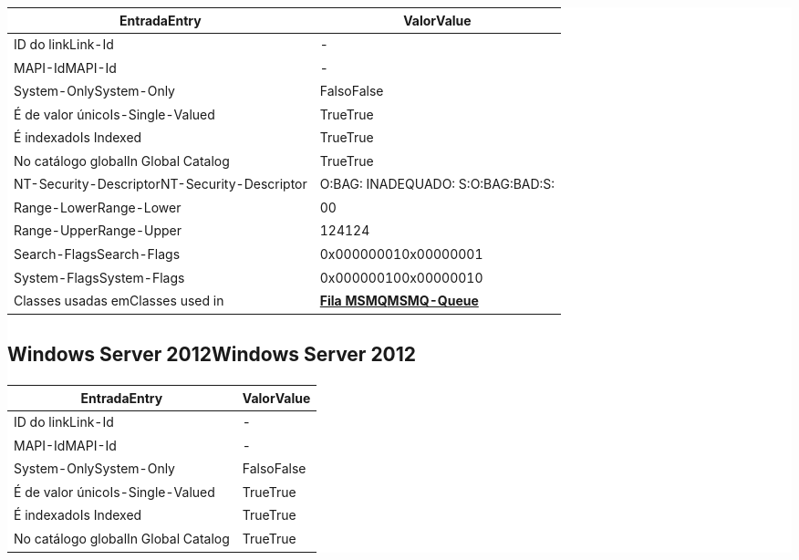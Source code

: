 | <span data-ttu-id="df9ef-230">Entrada</span><span class="sxs-lookup"><span data-stu-id="df9ef-230">Entry</span></span> | <span data-ttu-id="df9ef-231">Valor</span><span class="sxs-lookup"><span data-stu-id="df9ef-231">Value</span></span> |
|------------------------|----------------------------------------------|
| <span data-ttu-id="df9ef-232">ID do link</span><span class="sxs-lookup"><span data-stu-id="df9ef-232">Link-Id</span></span>                | \-                                           |
| <span data-ttu-id="df9ef-233">MAPI-Id</span><span class="sxs-lookup"><span data-stu-id="df9ef-233">MAPI-Id</span></span>                | \-                                           |
| <span data-ttu-id="df9ef-234">System-Only</span><span class="sxs-lookup"><span data-stu-id="df9ef-234">System-Only</span></span>            | <span data-ttu-id="df9ef-235">Falso</span><span class="sxs-lookup"><span data-stu-id="df9ef-235">False</span></span>                                        |
| <span data-ttu-id="df9ef-236">É de valor único</span><span class="sxs-lookup"><span data-stu-id="df9ef-236">Is-Single-Valued</span></span>       | <span data-ttu-id="df9ef-237">True</span><span class="sxs-lookup"><span data-stu-id="df9ef-237">True</span></span>                                         |
| <span data-ttu-id="df9ef-238">É indexado</span><span class="sxs-lookup"><span data-stu-id="df9ef-238">Is Indexed</span></span>             | <span data-ttu-id="df9ef-239">True</span><span class="sxs-lookup"><span data-stu-id="df9ef-239">True</span></span>                                         |
| <span data-ttu-id="df9ef-240">No catálogo global</span><span class="sxs-lookup"><span data-stu-id="df9ef-240">In Global Catalog</span></span>      | <span data-ttu-id="df9ef-241">True</span><span class="sxs-lookup"><span data-stu-id="df9ef-241">True</span></span>                                         |
| <span data-ttu-id="df9ef-242">NT-Security-Descriptor</span><span class="sxs-lookup"><span data-stu-id="df9ef-242">NT-Security-Descriptor</span></span> | <span data-ttu-id="df9ef-243">O:BAG: INADEQUADO: S:</span><span class="sxs-lookup"><span data-stu-id="df9ef-243">O:BAG:BAD:S:</span></span>                                 |
| <span data-ttu-id="df9ef-244">Range-Lower</span><span class="sxs-lookup"><span data-stu-id="df9ef-244">Range-Lower</span></span>            | <span data-ttu-id="df9ef-245">0</span><span class="sxs-lookup"><span data-stu-id="df9ef-245">0</span></span>                                            |
| <span data-ttu-id="df9ef-246">Range-Upper</span><span class="sxs-lookup"><span data-stu-id="df9ef-246">Range-Upper</span></span>            | <span data-ttu-id="df9ef-247">124</span><span class="sxs-lookup"><span data-stu-id="df9ef-247">124</span></span>                                          |
| <span data-ttu-id="df9ef-248">Search-Flags</span><span class="sxs-lookup"><span data-stu-id="df9ef-248">Search-Flags</span></span>           | <span data-ttu-id="df9ef-249">0x00000001</span><span class="sxs-lookup"><span data-stu-id="df9ef-249">0x00000001</span></span>                                   |
| <span data-ttu-id="df9ef-250">System-Flags</span><span class="sxs-lookup"><span data-stu-id="df9ef-250">System-Flags</span></span>           | <span data-ttu-id="df9ef-251">0x00000010</span><span class="sxs-lookup"><span data-stu-id="df9ef-251">0x00000010</span></span>                                   |
| <span data-ttu-id="df9ef-252">Classes usadas em</span><span class="sxs-lookup"><span data-stu-id="df9ef-252">Classes used in</span></span>        | [<span data-ttu-id="df9ef-253">**Fila MSMQ**</span><span class="sxs-lookup"><span data-stu-id="df9ef-253">**MSMQ-Queue**</span></span>](c-msmqqueue.md)<br/> |



## <a name="windows-server-2012"></a><span data-ttu-id="df9ef-254">Windows Server 2012</span><span class="sxs-lookup"><span data-stu-id="df9ef-254">Windows Server 2012</span></span>



| <span data-ttu-id="df9ef-255">Entrada</span><span class="sxs-lookup"><span data-stu-id="df9ef-255">Entry</span></span> | <span data-ttu-id="df9ef-256">Valor</span><span class="sxs-lookup"><span data-stu-id="df9ef-256">Value</span></span> |
|------------------------|----------------------------------------------|
| <span data-ttu-id="df9ef-257">ID do link</span><span class="sxs-lookup"><span data-stu-id="df9ef-257">Link-Id</span></span>                | \-                                           |
| <span data-ttu-id="df9ef-258">MAPI-Id</span><span class="sxs-lookup"><span data-stu-id="df9ef-258">MAPI-Id</span></span>                | \-                                           |
| <span data-ttu-id="df9ef-259">System-Only</span><span class="sxs-lookup"><span data-stu-id="df9ef-259">System-Only</span></span>            | <span data-ttu-id="df9ef-260">Falso</span><span class="sxs-lookup"><span data-stu-id="df9ef-260">False</span></span>                                        |
| <span data-ttu-id="df9ef-261">É de valor único</span><span class="sxs-lookup"><span data-stu-id="df9ef-261">Is-Single-Valued</span></span>       | <span data-ttu-id="df9ef-262">True</span><span class="sxs-lookup"><span data-stu-id="df9ef-262">True</span></span>                                         |
| <span data-ttu-id="df9ef-263">É indexado</span><span class="sxs-lookup"><span data-stu-id="df9ef-263">Is Indexed</span></span>             | <span data-ttu-id="df9ef-264">True</span><span class="sxs-lookup"><span data-stu-id="df9ef-264">True</span></span>                                         |
| <span data-ttu-id="df9ef-265">No catálogo global</span><span class="sxs-lookup"><span data-stu-id="df9ef-265">In Global Catalog</span></span>      | <span data-ttu-id="df9ef-266">True</span><span class="sxs-lookup"><span data-stu-id="df9ef-266">True</span></span>                                         |